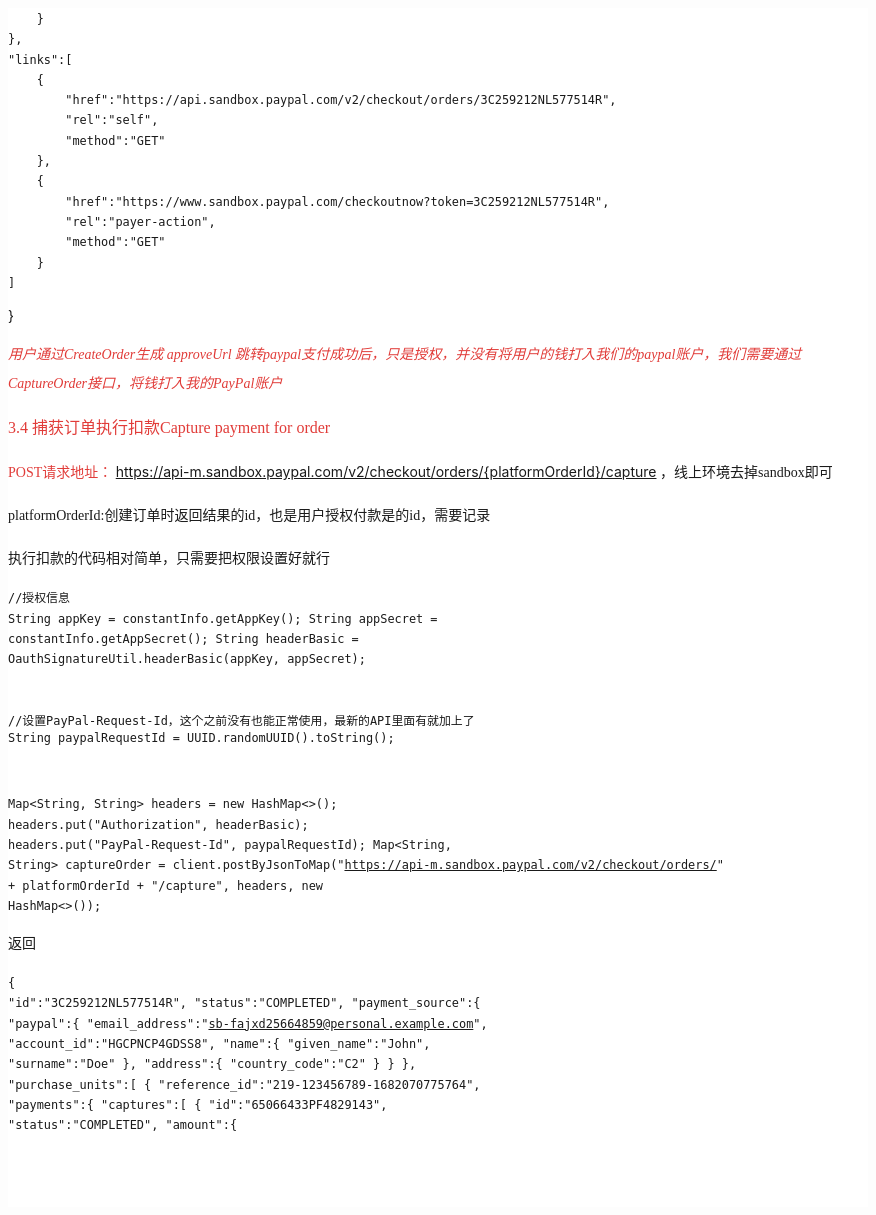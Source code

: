         }
    },
    "links":[
        {
            "href":"https://api.sandbox.paypal.com/v2/checkout/orders/3C259212NL577514R",
            "rel":"self",
            "method":"GET"
        },
        {
            "href":"https://www.sandbox.paypal.com/checkoutnow?token=3C259212NL577514R",
            "rel":"payer-action",
            "method":"GET"
        }
    ]
}</code></pre><p style="line-height: 2;"><span style="color: rgb(225, 60, 57); font-size: 14px; font-family: 华文楷体;"><em>用户通过CreateOrder生成 approveUrl 跳转paypal支付成功后，只是授权，并没有将用户的钱打入我们的paypal账户，我们需要通过 CaptureOrder接口，将钱打入我的PayPal账户</em></span></p><p style="line-height: 2;"><span style="color: rgb(225, 60, 57); font-size: 16px; font-family: 华文楷体;">3.4 捕获订单执行扣款Capture payment for order</span></p><p style="line-height: 2;"><span style="color: rgb(225, 60, 57); font-size: 14px; font-family: 华文楷体;">POST请求地址： </span><a href="https://api-m.sandbox.paypal.com/v2/checkout/orders/" target="_blank"><span style="font-size: 14px; font-family: 华文楷体;">https://api-m.sandbox.paypal.com/v2/checkout/orders/{platformOrderId}/capture</span></a><span style="font-size: 14px; font-family: 华文楷体;"> ，线上环境去掉sandbox即可</span></p><p style="line-height: 2;"><span style="font-size: 14px; font-family: 华文楷体;">platformOrderId:创建订单时返回结果的id，也是用户授权付款是的id，需要记录</span></p><p style="line-height: 2;"><span style="font-size: 14px; font-family: 华文楷体;">执行扣款的代码相对简单，只需要把权限设置好就行</span></p><pre><code class="language-java">//授权信息
String appKey = constantInfo.getAppKey();
String appSecret = constantInfo.getAppSecret();
String headerBasic = OauthSignatureUtil.headerBasic(appKey, appSecret);

//设置PayPal-Request-Id，这个之前没有也能正常使用，最新的API里面有就加上了
String paypalRequestId = UUID.randomUUID().toString();

Map&lt;String, String&gt; headers = new HashMap&lt;&gt;();
headers.put("Authorization", headerBasic);
headers.put("PayPal-Request-Id", paypalRequestId);
Map&lt;String, String&gt; captureOrder = client.postByJsonToMap("https://api-m.sandbox.paypal.com/v2/checkout/orders/" 
    + platformOrderId + "/capture", headers, new HashMap&lt;&gt;());</code></pre><p style="line-height: 2;"><span style="font-size: 14px; font-family: 华文楷体;">返回</span></p><pre><code class="language-css">{
    "id":"3C259212NL577514R",
    "status":"COMPLETED",
    "payment_source":{
        "paypal":{
            "email_address":"sb-fajxd25664859@personal.example.com",
            "account_id":"HGCPNCP4GDSS8",
            "name":{
                "given_name":"John",
                "surname":"Doe"
            },
            "address":{
                "country_code":"C2"
            }
        }
    },
    "purchase_units":[
        {
            "reference_id":"219-123456789-1682070775764",
            "payments":{
                "captures":[
                    {
                        "id":"65066433PF4829143",
                        "status":"COMPLETED",
                        "amount":{